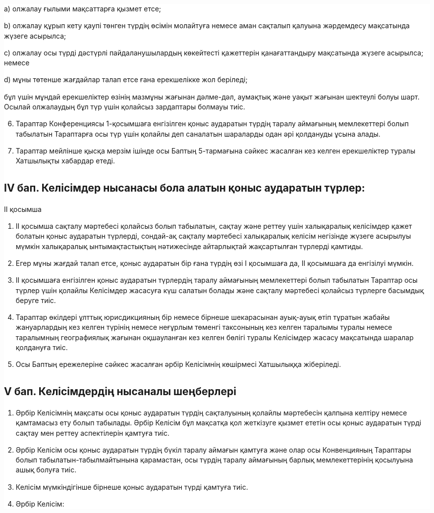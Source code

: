 а) олжалау ғылыми мақсаттарға қызмет етсе;

b) олжалау құрып кету қаупі төнген түрдің өсімін молайтуға немесе аман сақталып қалуына жәрдемдесу мақсатында жүзеге асырылса;

с) олжалау осы түрді дәстүрлі пайдаланушылардың көкейтесті қажеттерін қанағаттандыру мақсатында жүзеге асырылса; немесе

d) мұны төтенше жағдайлар талап етсе ғана ерекшелікке жол беріледі;

бұл үшін мұндай ерекшеліктер өзінің мазмұны жағынан дәлме-дәл, аумақтық және уақыт жағынан шектеулі болуы шарт. Осылай олжалаудың бұл түр үшін қолайсыз зардаптары болмауы тиіс.

6. Тараптар Конференциясы 1-қосымшаға енгізілген қоныс аударатын түрдің таралу аймағының мемлекеттері болып табылатын Тараптарға осы түр үшін қолайлы деп саналатын шараларды одан әрі қолдануды ұсына алады.

7. Тараптар мейлінше қысқа мерзім ішінде осы Баптың 5-тармағына сәйкес жасалған кез келген ерекшеліктер туралы Хатшылықты хабардар етеді.

## IV бап. Келісімдер нысанасы бола алатын қоныс аударатын түрлер:

II қосымша

1. II қосымша сақталу мәртебесі қолайсыз болып табылатын, сақтау және реттеу үшін халықаралық келісімдер қажет болатын қоныс аударатын түрлерді, сондай-ақ сақталу мәртебесі халықаралық келісім негізінде жүзеге асырылуы мүмкін халықаралық ынтымақтастықтың нәтижесінде айтарлықтай жақсартылған түрлерді қамтиды.

2. Егер мұны жағдай талап етсе, қоныс аударатын бір ғана түрдің өзі I қосымшаға да, II қосымшаға да енгізілуі мүмкін.

3. II қосымшаға енгізілген қоныс аударатын түрлердің таралу аймағының мемлекеттері болып табылатын Тараптар осы түрлер үшін қолайлы Келісімдер жасасуға күш салатын болады және сақталу мәртебесі қолайсыз түрлерге басымдық беруге тиіс.

4. Тараптар өкілдері ұлттық юрисдикцияның бір немесе бірнеше шекарасынан ауық-ауық өтіп тұратын жабайы жануарлардың кез келген түрінің немесе неғұрлым төменгі таксонының кез келген таралымы туралы немесе таралымның географиялық жағынан оқшауланған кез келген бөлігі туралы Келісімдер жасасу мақсатында шаралар қолдануға тиіс.

5. Осы Баптың ережелеріне сәйкес жасалған әрбір Келісімнің көшірмесі Хатшылыққа жіберіледі.

## V бап. Келісімдердің нысаналы шеңберлері

1. Әрбір Келісімнің мақсаты осы қоныс аударатын түрдің сақталуының қолайлы мәртебесін қалпына келтіру немесе қамтамасыз ету болып табылады. Әрбір Келісім бұл мақсатқа қол жеткізуге қызмет ететін осы қоныс аударатын түрді сақтау мен реттеу аспектілерін қамтуға тиіс.

2. Әрбір Келісім осы қоныс аударатын түрдің бүкіл таралу аймағын қамтуға және олар осы Конвенцияның Тараптары болып табылатын-табылмайтынына қарамастан, осы түрдің таралу аймағының барлық мемлекеттерінің қосылуына ашық болуға тиіс.

3. Келісім мүмкіндігінше бірнеше қоныс аударатын түрді қамтуға тиіс.

4. Әрбір Келісім:
